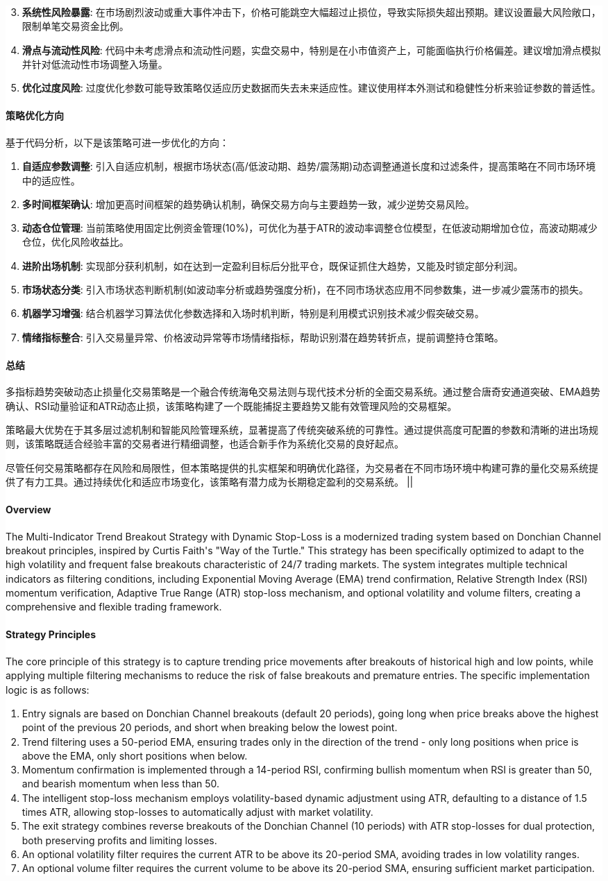 3. **系统性风险暴露**: 在市场剧烈波动或重大事件冲击下，价格可能跳空大幅超过止损位，导致实际损失超出预期。建议设置最大风险敞口，限制单笔交易资金比例。

4. **滑点与流动性风险**: 代码中未考虑滑点和流动性问题，实盘交易中，特别是在小市值资产上，可能面临执行价格偏差。建议增加滑点模拟并针对低流动性市场调整入场量。

5. **优化过度风险**: 过度优化参数可能导致策略仅适应历史数据而失去未来适应性。建议使用样本外测试和稳健性分析来验证参数的普适性。

#### 策略优化方向
基于代码分析，以下是该策略可进一步优化的方向：

1. **自适应参数调整**: 引入自适应机制，根据市场状态(高/低波动期、趋势/震荡期)动态调整通道长度和过滤条件，提高策略在不同市场环境中的适应性。

2. **多时间框架确认**: 增加更高时间框架的趋势确认机制，确保交易方向与主要趋势一致，减少逆势交易风险。

3. **动态仓位管理**: 当前策略使用固定比例资金管理(10%)，可优化为基于ATR的波动率调整仓位模型，在低波动期增加仓位，高波动期减少仓位，优化风险收益比。

4. **进阶出场机制**: 实现部分获利机制，如在达到一定盈利目标后分批平仓，既保证抓住大趋势，又能及时锁定部分利润。

5. **市场状态分类**: 引入市场状态判断机制(如波动率分析或趋势强度分析)，在不同市场状态应用不同参数集，进一步减少震荡市的损失。

6. **机器学习增强**: 结合机器学习算法优化参数选择和入场时机判断，特别是利用模式识别技术减少假突破交易。

7. **情绪指标整合**: 引入交易量异常、价格波动异常等市场情绪指标，帮助识别潜在趋势转折点，提前调整持仓策略。

#### 总结
多指标趋势突破动态止损量化交易策略是一个融合传统海龟交易法则与现代技术分析的全面交易系统。通过整合唐奇安通道突破、EMA趋势确认、RSI动量验证和ATR动态止损，该策略构建了一个既能捕捉主要趋势又能有效管理风险的交易框架。

策略最大优势在于其多层过滤机制和智能风险管理系统，显著提高了传统突破系统的可靠性。通过提供高度可配置的参数和清晰的进出场规则，该策略既适合经验丰富的交易者进行精细调整，也适合新手作为系统化交易的良好起点。

尽管任何交易策略都存在风险和局限性，但本策略提供的扎实框架和明确优化路径，为交易者在不同市场环境中构建可靠的量化交易系统提供了有力工具。通过持续优化和适应市场变化，该策略有潜力成为长期稳定盈利的交易系统。 || 
#### Overview
The Multi-Indicator Trend Breakout Strategy with Dynamic Stop-Loss is a modernized trading system based on Donchian Channel breakout principles, inspired by Curtis Faith's "Way of the Turtle." This strategy has been specifically optimized to adapt to the high volatility and frequent false breakouts characteristic of 24/7 trading markets. The system integrates multiple technical indicators as filtering conditions, including Exponential Moving Average (EMA) trend confirmation, Relative Strength Index (RSI) momentum verification, Adaptive True Range (ATR) stop-loss mechanism, and optional volatility and volume filters, creating a comprehensive and flexible trading framework.

#### Strategy Principles
The core principle of this strategy is to capture trending price movements after breakouts of historical high and low points, while applying multiple filtering mechanisms to reduce the risk of false breakouts and premature entries. The specific implementation logic is as follows:

1. Entry signals are based on Donchian Channel breakouts (default 20 periods), going long when price breaks above the highest point of the previous 20 periods, and short when breaking below the lowest point.
2. Trend filtering uses a 50-period EMA, ensuring trades only in the direction of the trend - only long positions when price is above the EMA, only short positions when below.
3. Momentum confirmation is implemented through a 14-period RSI, confirming bullish momentum when RSI is greater than 50, and bearish momentum when less than 50.
4. The intelligent stop-loss mechanism employs volatility-based dynamic adjustment using ATR, defaulting to a distance of 1.5 times ATR, allowing stop-losses to automatically adjust with market volatility.
5. The exit strategy combines reverse breakouts of the Donchian Channel (10 periods) with ATR stop-losses for dual protection, both preserving profits and limiting losses.
6. An optional volatility filter requires the current ATR to be above its 20-period SMA, avoiding trades in low volatility ranges.
7. An optional volume filter requires the current volume to be above its 20-period SMA, ensuring sufficient market participation.

